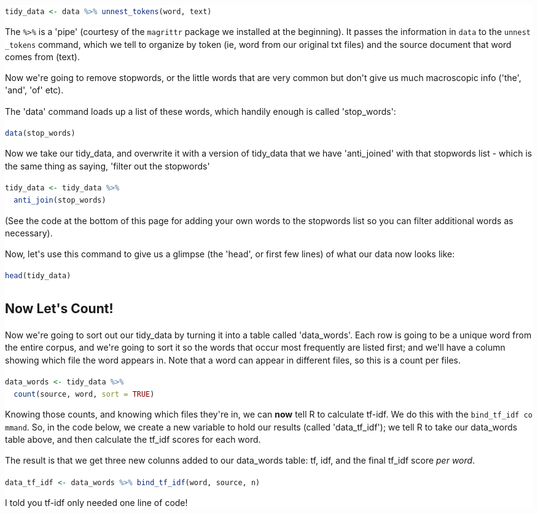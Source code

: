 ```R
tidy_data <- data %>% unnest_tokens(word, text)
```

The `%>%` is a 'pipe' (courtesy of the `magrittr` package we installed at the beginning). It passes the information in `data` to the `unnest_tokens` command, which we tell to organize by token (ie, word from our original txt files) and the source document that word comes from (text).

Now we're going to remove stopwords, or the little words that are very common but don't give us much macroscopic info ('the', 'and', 'of' etc).

The 'data' command loads up a list of these words, which handily enough is called 'stop_words':

```R
data(stop_words)
```

Now we take our tidy_data, and overwrite it with a version of tidy_data that we have 'anti_joined' with that stopwords list - which is the same thing as saying, 'filter out the stopwords'

```R
tidy_data <- tidy_data %>%
  anti_join(stop_words)
```

(See the code at the bottom of this page for adding your own words to the stopwords list so you can filter additional words as necessary).

Now, let's use this command to give us a glimpse (the 'head', or first few lines) of what our data now looks like:

```R
head(tidy_data)
```

## Now Let's Count!

Now we're going to sort out our tidy_data by turning it into a table called 'data_words'. Each row is going to be a unique word from the entire corpus, and we're going to sort it so the words that occur most frequently are listed first; and we'll have a column showing which file the word appears in. Note that a word can appear in different files, so this is a count per files.

```R
data_words <- tidy_data %>%
  count(source, word, sort = TRUE)
```

Knowing those counts, and knowing which files they're in, we can **now** tell R to calculate tf-idf. We do this with the `bind_tf_idf command`. So, in the code below, we create a new variable to hold our results (called 'data_tf_idf'); we tell R to take our data_words table above, and then calculate the tf_idf scores for each word.

The result is that we get three new colunns added to our data_words table: tf, idf, and the final tf_idf score _per word_.

```R
data_tf_idf <- data_words %>% bind_tf_idf(word, source, n)
```

I told you tf-idf only needed one line of code!
